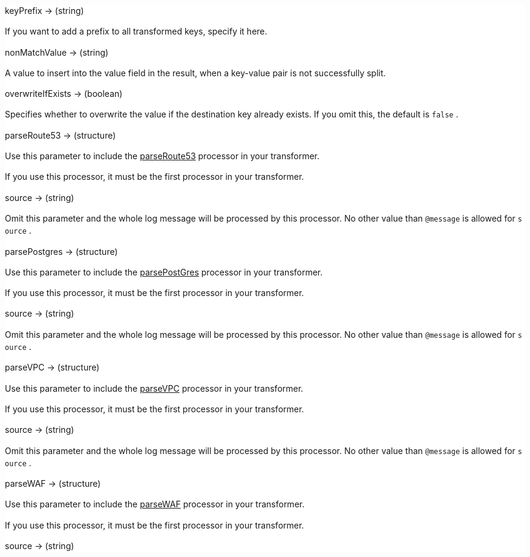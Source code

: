 keyPrefix -> (string)

If you want to add a prefix to all transformed keys, specify it here.

nonMatchValue -> (string)

A value to insert into the value field in the result, when a key-value pair is not successfully split.

overwriteIfExists -> (boolean)

Specifies whether to overwrite the value if the destination key already exists. If you omit this, the default is `false` .

parseRoute53 -> (structure)

Use this parameter to include the [parseRoute53](https://docs.aws.amazon.com/AmazonCloudWatch/latest/logs/CloudWatch-Logs-Transformation.html#CloudWatch-Logs-Transformation-parseRoute53) processor in your transformer.

If you use this processor, it must be the first processor in your transformer.

source -> (string)

Omit this parameter and the whole log message will be processed by this processor. No other value than `@message` is allowed for `source` .

parsePostgres -> (structure)

Use this parameter to include the [parsePostGres](https://docs.aws.amazon.com/AmazonCloudWatch/latest/logs/CloudWatch-Logs-Transformation.html#CloudWatch-Logs-Transformation-parsePostGres) processor in your transformer.

If you use this processor, it must be the first processor in your transformer.

source -> (string)

Omit this parameter and the whole log message will be processed by this processor. No other value than `@message` is allowed for `source` .

parseVPC -> (structure)

Use this parameter to include the [parseVPC](https://docs.aws.amazon.com/AmazonCloudWatch/latest/logs/CloudWatch-Logs-Transformation.html#CloudWatch-Logs-Transformation-parseVPC) processor in your transformer.

If you use this processor, it must be the first processor in your transformer.

source -> (string)

Omit this parameter and the whole log message will be processed by this processor. No other value than `@message` is allowed for `source` .

parseWAF -> (structure)

Use this parameter to include the [parseWAF](https://docs.aws.amazon.com/AmazonCloudWatch/latest/logs/CloudWatch-Logs-Transformation.html#CloudWatch-Logs-Transformation-parseWAF) processor in your transformer.

If you use this processor, it must be the first processor in your transformer.

source -> (string)
